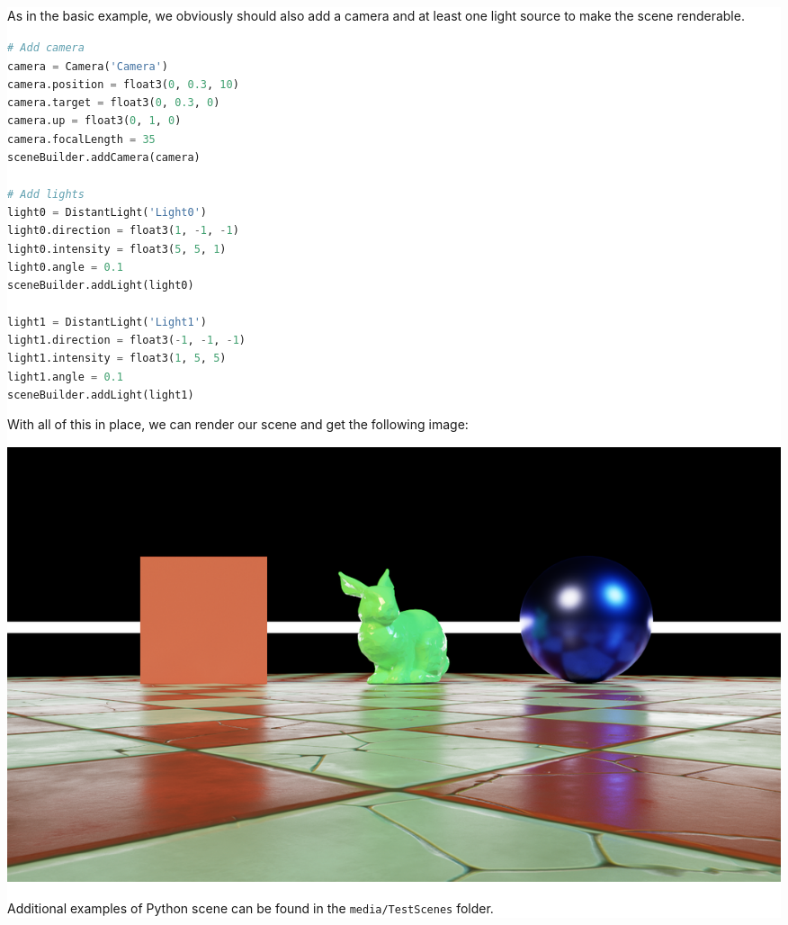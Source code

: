 As in the basic example, we obviously should also add a camera and at least one light source to make the scene renderable.

```python
# Add camera
camera = Camera('Camera')
camera.position = float3(0, 0.3, 10)
camera.target = float3(0, 0.3, 0)
camera.up = float3(0, 1, 0)
camera.focalLength = 35
sceneBuilder.addCamera(camera)

# Add lights
light0 = DistantLight('Light0')
light0.direction = float3(1, -1, -1)
light0.intensity = float3(5, 5, 1)
light0.angle = 0.1
sceneBuilder.addLight(light0)

light1 = DistantLight('Light1')
light1.direction = float3(-1, -1, -1)
light1.intensity = float3(1, 5, 5)
light1.angle = 0.1
sceneBuilder.addLight(light1)
```

With all of this in place, we can render our scene and get the following image:

![Example Scene](images/example-scene.png)

Additional examples of Python scene can be found in the `media/TestScenes` folder.
